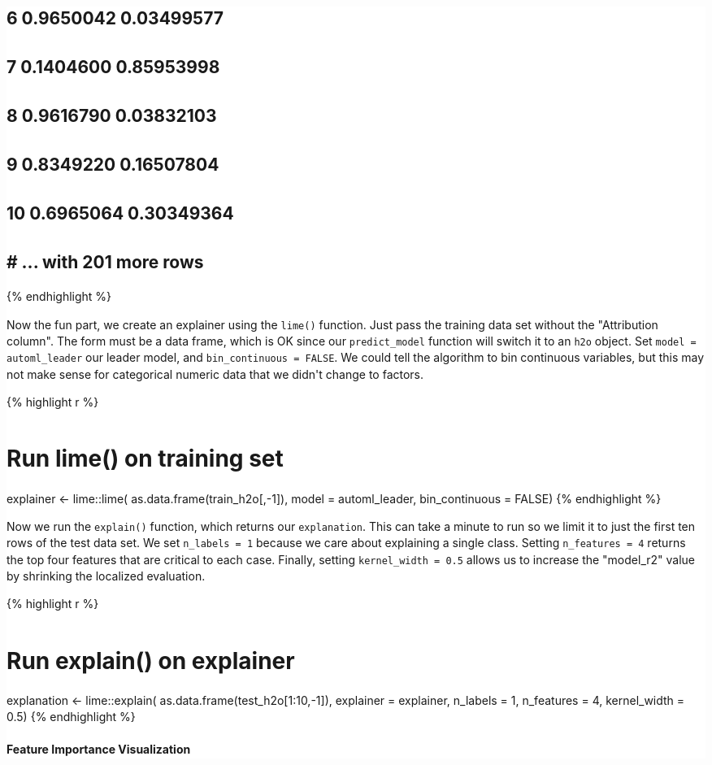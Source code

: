 ##  6 0.9650042 0.03499577
##  7 0.1404600 0.85953998
##  8 0.9616790 0.03832103
##  9 0.8349220 0.16507804
## 10 0.6965064 0.30349364
## # ... with 201 more rows
{% endhighlight %}

Now the fun part, we create an explainer using the `lime()` function. Just pass the training data set without the "Attribution column". The form must be a data frame, which is OK since our `predict_model` function will switch it to an `h2o` object. Set `model = automl_leader` our leader model, and `bin_continuous = FALSE`. We could tell the algorithm to bin continuous variables, but this may not make sense for categorical numeric data that we didn't change to factors. 


{% highlight r %}
# Run lime() on training set
explainer <- lime::lime(
    as.data.frame(train_h2o[,-1]), 
    model          = automl_leader, 
    bin_continuous = FALSE)
{% endhighlight %}

Now we run the `explain()` function, which returns our `explanation`. This can take a minute to run so we limit it to just the first ten rows of the test data set. We set `n_labels = 1` because we care about explaining a single class. Setting `n_features = 4` returns the top four features that are critical to each case. Finally, setting `kernel_width = 0.5` allows us to increase the "model_r2" value by shrinking the localized evaluation. 


{% highlight r %}
# Run explain() on explainer
explanation <- lime::explain(
    as.data.frame(test_h2o[1:10,-1]), 
    explainer    = explainer, 
    n_labels     = 1, 
    n_features   = 4,
    kernel_width = 0.5)
{% endhighlight %}





#### Feature Importance Visualization
